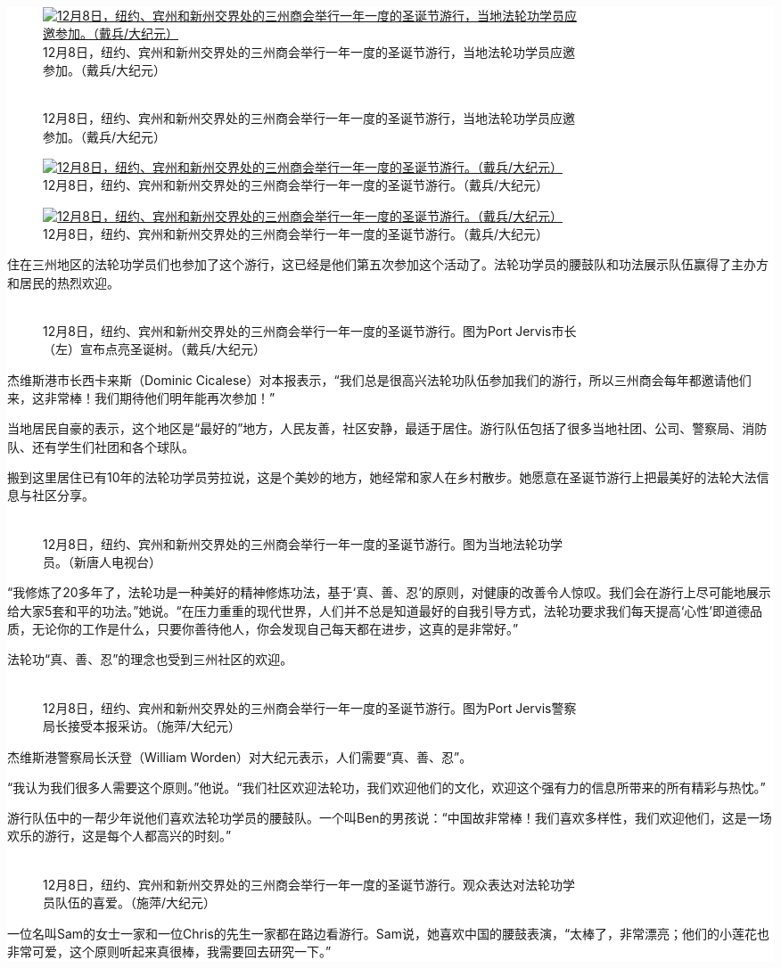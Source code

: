 <figure id="attachment_14387482" aria-describedby="caption-attachment-14387482" style="width: 600px" class="wp-caption aligncenter"><a target="_blank" href="https://i.epochtimes.com/assets/uploads/2024/12/id14387482-LBD09601.jpg"><img decoding="async" class=" wp-image-14387482" src="https://i.epochtimes.com/assets/uploads/2024/12/id14387482-LBD09601.jpg" alt="12月8日，纽约、宾州和新州交界处的三州商会举行一年一度的圣诞节游行，当地法轮功学员应邀参加。（戴兵/大纪元）" width="600" b="400" /></a><figcaption id="caption-attachment-14387482" class="wp-caption-text">12月8日，纽约、宾州和新州交界处的三州商会举行一年一度的圣诞节游行，当地法轮功学员应邀参加。（戴兵/大纪元）</figcaption></figure>
<figure id="attachment_14387205" aria-describedby="caption-attachment-14387205" style="width: 600px" class="wp-caption aligncenter"><a target="_blank" href="https://i.epochtimes.com/assets/uploads/2024/12/id14387205-LBD09561.jpg"><img decoding="async" class="size-large wp-image-14387205" src="https://i.epochtimes.com/assets/uploads/2024/12/id14387205-LBD09561-600x400.jpg" alt="" width="600" b="400" /></a><figcaption id="caption-attachment-14387205" class="wp-caption-text">12月8日，纽约、宾州和新州交界处的三州商会举行一年一度的圣诞节游行，当地法轮功学员应邀参加。（戴兵/大纪元）</figcaption></figure>
<figure id="attachment_14387485" aria-describedby="caption-attachment-14387485" style="width: 600px" class="wp-caption aligncenter"><a target="_blank" href="https://i.epochtimes.com/assets/uploads/2024/12/id14387485-LBD09715.jpg"><img decoding="async" class=" wp-image-14387485" src="https://i.epochtimes.com/assets/uploads/2024/12/id14387485-LBD09715.jpg" alt="12月8日，纽约、宾州和新州交界处的三州商会举行一年一度的圣诞节游行。（戴兵/大纪元）" width="600" b="400" /></a><figcaption id="caption-attachment-14387485" class="wp-caption-text">12月8日，纽约、宾州和新州交界处的三州商会举行一年一度的圣诞节游行。（戴兵/大纪元）</figcaption></figure>
<figure id="attachment_14387476" aria-describedby="caption-attachment-14387476" style="width: 600px" class="wp-caption aligncenter"><a target="_blank" href="https://i.epochtimes.com/assets/uploads/2024/12/id14387476-LBD09463.jpg"><img decoding="async" class=" wp-image-14387476" src="https://i.epochtimes.com/assets/uploads/2024/12/id14387476-LBD09463.jpg" alt="12月8日，纽约、宾州和新州交界处的三州商会举行一年一度的圣诞节游行。（戴兵/大纪元）" width="600" b="400" /></a><figcaption id="caption-attachment-14387476" class="wp-caption-text">12月8日，纽约、宾州和新州交界处的三州商会举行一年一度的圣诞节游行。（戴兵/大纪元）</figcaption></figure>
<p>住在三州地区的法轮功学员们也参加了这个游行，这已经是他们第五次参加这个活动了。法轮功学员的腰鼓队和功法展示队伍赢得了主办方和居民的热烈欢迎。</p>
<figure id="attachment_14387202" aria-describedby="caption-attachment-14387202" style="width: 600px" class="wp-caption aligncenter"><a target="_blank" href="https://i.epochtimes.com/assets/uploads/2024/12/id14387202-LBD09868.jpg"><img decoding="async" class="size-large wp-image-14387202" src="https://i.epochtimes.com/assets/uploads/2024/12/id14387202-LBD09868-600x400.jpg" alt="" width="600" b="400" /></a><figcaption id="caption-attachment-14387202" class="wp-caption-text">12月8日，纽约、宾州和新州交界处的三州商会举行一年一度的圣诞节游行。图为Port Jervis市长（左）宣布点亮圣诞树。（戴兵/大纪元）</figcaption></figure>
<p>杰维斯港市长西卡来斯（Dominic Cicalese）对本报表示，“我们总是很高兴法轮功队伍参加我们的游行，所以三州商会每年都邀请他们来，这非常棒！我们期待他们明年能再次参加！”</p>
<p>当地居民自豪的表示，这个地区是“最好的”地方，人民友善，社区安静，最适于居住。游行队伍包括了很多当地社团、公司、警察局、消防队、还有学生们社团和各个球队。</p>
<p>搬到这里居住已有10年的法轮功学员劳拉说，这是个美妙的地方，她经常和家人在乡村散步。她愿意在圣诞节游行上把最美好的法轮大法信息与社区分享。</p>
<figure id="attachment_14387203" aria-describedby="caption-attachment-14387203" style="width: 600px" class="wp-caption aligncenter"><a target="_blank" href="https://i.epochtimes.com/assets/uploads/2024/12/id14387203-Screenshot-2024-12-08-at-10.09.24-PM.png"><img decoding="async" class="size-large wp-image-14387203" src="https://i.epochtimes.com/assets/uploads/2024/12/id14387203-Screenshot-2024-12-08-at-10.09.24-PM-600x489.png" alt="" width="600" b="489" /></a><figcaption id="caption-attachment-14387203" class="wp-caption-text">12月8日，纽约、宾州和新州交界处的三州商会举行一年一度的圣诞节游行。图为当地法轮功学员。（新唐人电视台）</figcaption></figure>
<p>“我修炼了20多年了，法轮功是一种美好的精神修炼功法，基于‘真、善、忍’的原则，对健康的改善令人惊叹。我们会在游行上尽可能地展示给大家5套和平的功法。”她说。“在压力重重的现代世界，人们并不总是知道最好的自我引导方式，法轮功要求我们每天提高‘心性’即道德品质，无论你的工作是什么，只要你善待他人，你会发现自己每天都在进步，这真的是非常好。”</p>
<p>法轮功“真、善、忍”的理念也受到三州社区的欢迎。</p>
<figure id="attachment_14387204" aria-describedby="caption-attachment-14387204" style="width: 600px" class="wp-caption aligncenter"><a target="_blank" href="https://i.epochtimes.com/assets/uploads/2024/12/id14387204-IMG_4249.jpg"><img decoding="async" class="size-large wp-image-14387204" src="https://i.epochtimes.com/assets/uploads/2024/12/id14387204-IMG_4249-600x450.jpg" alt="" width="600" b="450" /></a><figcaption id="caption-attachment-14387204" class="wp-caption-text">12月8日，纽约、宾州和新州交界处的三州商会举行一年一度的圣诞节游行。图为Port Jervis警察局长接受本报采访。（施萍/大纪元）</figcaption></figure>
<p>杰维斯港警察局长沃登（William Worden）对大纪元表示，人们需要“真、善、忍”。</p>
<p>“我认为我们很多人需要这个原则。”他说。“我们社区欢迎法轮功，我们欢迎他们的文化，欢迎这个强有力的信息所带来的所有精彩与热忱。”</p>
<p>游行队伍中的一帮少年说他们喜欢法轮功学员的腰鼓队。一个叫Ben的男孩说：“中国故非常棒！我们喜欢多样性，我们欢迎他们，这是一场欢乐的游行，这是每个人都高兴的时刻。”</p>
<figure id="attachment_14387206" aria-describedby="caption-attachment-14387206" style="width: 600px" class="wp-caption aligncenter"><a target="_blank" href="https://i.epochtimes.com/assets/uploads/2024/12/id14387206-IMG_4251.jpg"><img decoding="async" class="size-large wp-image-14387206" src="https://i.epochtimes.com/assets/uploads/2024/12/id14387206-IMG_4251-600x450.jpg" alt="" width="600" b="450" /></a><figcaption id="caption-attachment-14387206" class="wp-caption-text">12月8日，纽约、宾州和新州交界处的三州商会举行一年一度的圣诞节游行。观众表达对法轮功学员队伍的喜爱。（施萍/大纪元）</figcaption></figure>
<p>一位名叫Sam的女士一家和一位Chris的先生一家都在路边看游行。Sam说，她喜欢中国的腰鼓表演，“太棒了，非常漂亮；他们的小莲花也非常可爱，这个原则听起来真很棒，我需要回去研究一下。”</p>